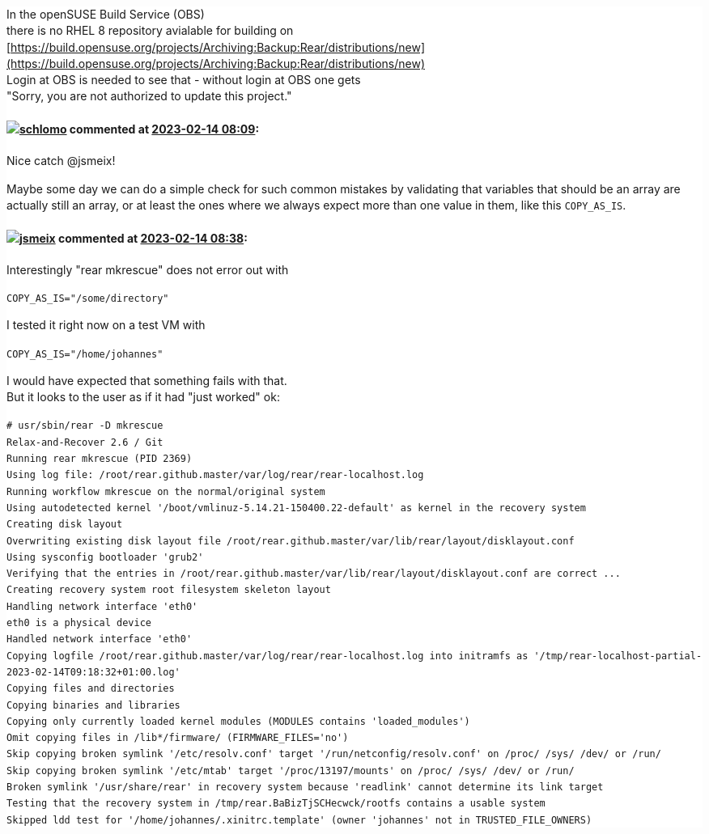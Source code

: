 In the openSUSE Build Service (OBS)  
there is no RHEL 8 repository avialable for building on  
[https://build.opensuse.org/projects/Archiving:Backup:Rear/distributions/new](https://build.opensuse.org/projects/Archiving:Backup:Rear/distributions/new)  
Login at OBS is needed to see that - without login at OBS one gets  
"Sorry, you are not authorized to update this project."

#### <img src="https://avatars.githubusercontent.com/u/101384?v=4" width="50">[schlomo](https://github.com/schlomo) commented at [2023-02-14 08:09](https://github.com/rear/rear/issues/2925#issuecomment-1429300939):

Nice catch @jsmeix!

Maybe some day we can do a simple check for such common mistakes by
validating that variables that should be an array are actually still an
array, or at least the ones where we always expect more than one value
in them, like this `COPY_AS_IS`.

#### <img src="https://avatars.githubusercontent.com/u/1788608?u=925fc54e2ce01551392622446ece427f51e2f0ce&v=4" width="50">[jsmeix](https://github.com/jsmeix) commented at [2023-02-14 08:38](https://github.com/rear/rear/issues/2925#issuecomment-1429332830):

Interestingly "rear mkrescue" does not error out with

    COPY_AS_IS="/some/directory"

I tested it right now on a test VM with

    COPY_AS_IS="/home/johannes"

I would have expected that something fails with that.  
But it looks to the user as if it had "just worked" ok:

    # usr/sbin/rear -D mkrescue
    Relax-and-Recover 2.6 / Git
    Running rear mkrescue (PID 2369)
    Using log file: /root/rear.github.master/var/log/rear/rear-localhost.log
    Running workflow mkrescue on the normal/original system
    Using autodetected kernel '/boot/vmlinuz-5.14.21-150400.22-default' as kernel in the recovery system
    Creating disk layout
    Overwriting existing disk layout file /root/rear.github.master/var/lib/rear/layout/disklayout.conf
    Using sysconfig bootloader 'grub2'
    Verifying that the entries in /root/rear.github.master/var/lib/rear/layout/disklayout.conf are correct ...
    Creating recovery system root filesystem skeleton layout
    Handling network interface 'eth0'
    eth0 is a physical device
    Handled network interface 'eth0'
    Copying logfile /root/rear.github.master/var/log/rear/rear-localhost.log into initramfs as '/tmp/rear-localhost-partial-2023-02-14T09:18:32+01:00.log'
    Copying files and directories
    Copying binaries and libraries
    Copying only currently loaded kernel modules (MODULES contains 'loaded_modules')
    Omit copying files in /lib*/firmware/ (FIRMWARE_FILES='no')
    Skip copying broken symlink '/etc/resolv.conf' target '/run/netconfig/resolv.conf' on /proc/ /sys/ /dev/ or /run/
    Skip copying broken symlink '/etc/mtab' target '/proc/13197/mounts' on /proc/ /sys/ /dev/ or /run/
    Broken symlink '/usr/share/rear' in recovery system because 'readlink' cannot determine its link target
    Testing that the recovery system in /tmp/rear.BaBizTjSCHecwck/rootfs contains a usable system
    Skipped ldd test for '/home/johannes/.xinitrc.template' (owner 'johannes' not in TRUSTED_FILE_OWNERS)